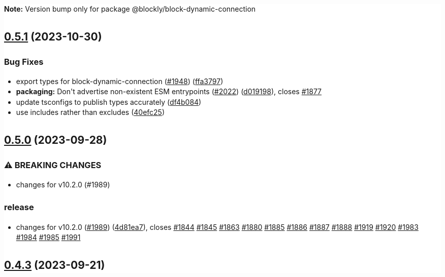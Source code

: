 **Note:** Version bump only for package @blockly/block-dynamic-connection





## [0.5.1](https://github.com/google/blockly-samples/compare/@blockly/block-dynamic-connection@0.5.0...@blockly/block-dynamic-connection@0.5.1) (2023-10-30)


### Bug Fixes

* export types for block-dynamic-connection ([#1948](https://github.com/google/blockly-samples/issues/1948)) ([ffa3797](https://github.com/google/blockly-samples/commit/ffa3797112fa0d560835dd56de2d790933cdbc48))
* **packaging:** Don't advertise non-existent ESM entrypoints ([#2022](https://github.com/google/blockly-samples/issues/2022)) ([d019198](https://github.com/google/blockly-samples/commit/d0191984399b784e2928b8fb4c58257bfa857655)), closes [#1877](https://github.com/google/blockly-samples/issues/1877)
* update tsconfigs to publish types accurately ([df4b084](https://github.com/google/blockly-samples/commit/df4b0844af712f5025a2ec842458b828f3147676))
* use includes rather than excludes ([40efc25](https://github.com/google/blockly-samples/commit/40efc255329e3ca476ccc247b95a2d05dd77b45e))



## [0.5.0](https://github.com/google/blockly-samples/compare/@blockly/block-dynamic-connection@0.4.3...@blockly/block-dynamic-connection@0.5.0) (2023-09-28)


### ⚠ BREAKING CHANGES

* changes for v10.2.0 (#1989)

### release

* changes for v10.2.0 ([#1989](https://github.com/google/blockly-samples/issues/1989)) ([4d81ea7](https://github.com/google/blockly-samples/commit/4d81ea7254412ef199a270fc740c2f45755a2725)), closes [#1844](https://github.com/google/blockly-samples/issues/1844) [#1845](https://github.com/google/blockly-samples/issues/1845) [#1863](https://github.com/google/blockly-samples/issues/1863) [#1880](https://github.com/google/blockly-samples/issues/1880) [#1885](https://github.com/google/blockly-samples/issues/1885) [#1886](https://github.com/google/blockly-samples/issues/1886) [#1887](https://github.com/google/blockly-samples/issues/1887) [#1888](https://github.com/google/blockly-samples/issues/1888) [#1919](https://github.com/google/blockly-samples/issues/1919) [#1920](https://github.com/google/blockly-samples/issues/1920) [#1983](https://github.com/google/blockly-samples/issues/1983) [#1984](https://github.com/google/blockly-samples/issues/1984) [#1985](https://github.com/google/blockly-samples/issues/1985) [#1991](https://github.com/google/blockly-samples/issues/1991)



## [0.4.3](https://github.com/google/blockly-samples/compare/@blockly/block-dynamic-connection@0.4.2...@blockly/block-dynamic-connection@0.4.3) (2023-09-21)
